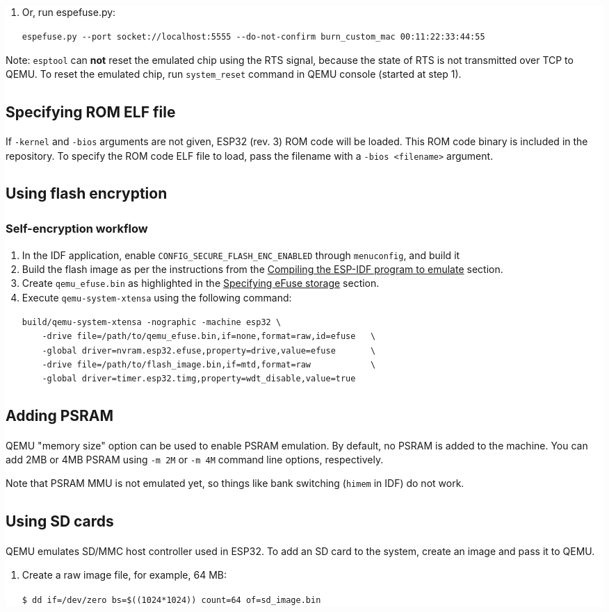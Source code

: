1. Or, run espefuse.py:

    ```
    espefuse.py --port socket://localhost:5555 --do-not-confirm burn_custom_mac 00:11:22:33:44:55
    ```

Note: `esptool` can **not** reset the emulated chip using the RTS signal, because the state of RTS is not transmitted over TCP to QEMU. To reset the emulated chip, run `system_reset` command in QEMU console (started at step 1).

## Specifying ROM ELF file

If `-kernel` and `-bios` arguments are not given, ESP32 (rev. 3) ROM code will be loaded. This ROM code binary is included in the repository. To specify the ROM code ELF file to load, pass the filename with a `-bios <filename>` argument.

## Using flash encryption

### Self-encryption workflow

1. In the IDF application, enable `CONFIG_SECURE_FLASH_ENC_ENABLED` through `menuconfig`, and build it
1. Build the flash image as per the instructions from the [Compiling the ESP-IDF program to emulate](#compiling-the-esp-idf-program-to-emulate) section.
2. Create `qemu_efuse.bin` as highlighted in the [Specifying eFuse storage](#specifying-efuse-storage) section.
3. Execute `qemu-system-xtensa` using the following command:
    ```
    build/qemu-system-xtensa -nographic -machine esp32 \
        -drive file=/path/to/qemu_efuse.bin,if=none,format=raw,id=efuse   \
        -global driver=nvram.esp32.efuse,property=drive,value=efuse       \
        -drive file=/path/to/flash_image.bin,if=mtd,format=raw            \
        -global driver=timer.esp32.timg,property=wdt_disable,value=true
    ```

## Adding PSRAM

QEMU "memory size" option can be used to enable PSRAM emulation. By default, no PSRAM is added to the machine. You can add 2MB or 4MB PSRAM using `-m 2M` or `-m 4M` command line options, respectively.

Note that PSRAM MMU is not emulated yet, so things like bank switching (`himem` in IDF) do not work.

## Using SD cards

QEMU emulates SD/MMC host controller used in ESP32. To add an SD card to the system, create an image and pass it to QEMU.

1. Create a raw image file, for example, 64 MB:
    ```
    $ dd if=/dev/zero bs=$((1024*1024)) count=64 of=sd_image.bin
    ```
